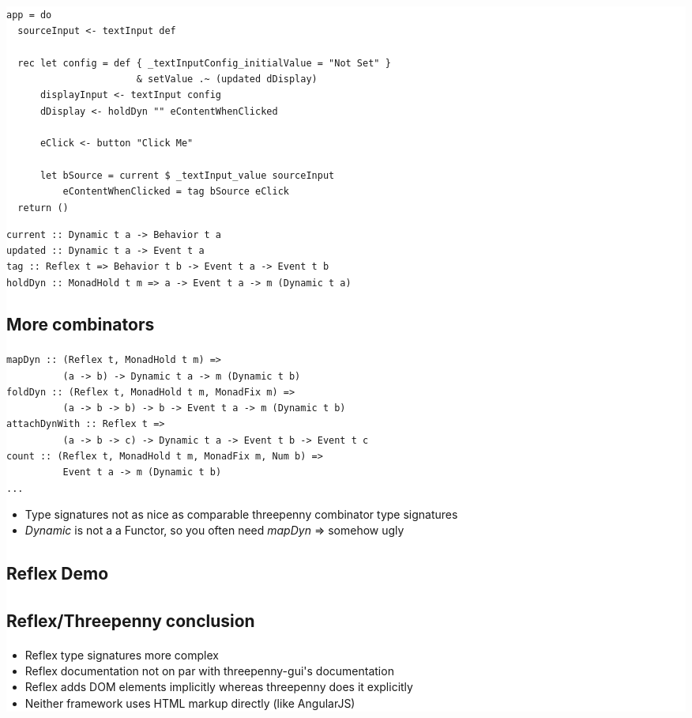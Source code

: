 ```
app = do
  sourceInput <- textInput def

  rec let config = def { _textInputConfig_initialValue = "Not Set" }
                       & setValue .~ (updated dDisplay)
      displayInput <- textInput config
      dDisplay <- holdDyn "" eContentWhenClicked

      eClick <- button "Click Me"

      let bSource = current $ _textInput_value sourceInput
          eContentWhenClicked = tag bSource eClick 
  return ()
```
```
current :: Dynamic t a -> Behavior t a 
updated :: Dynamic t a -> Event t a 
tag :: Reflex t => Behavior t b -> Event t a -> Event t b 
holdDyn :: MonadHold t m => a -> Event t a -> m (Dynamic t a) 
```

## More combinators
```
mapDyn :: (Reflex t, MonadHold t m) =>
          (a -> b) -> Dynamic t a -> m (Dynamic t b) 
foldDyn :: (Reflex t, MonadHold t m, MonadFix m) =>
          (a -> b -> b) -> b -> Event t a -> m (Dynamic t b) 
attachDynWith :: Reflex t =>
          (a -> b -> c) -> Dynamic t a -> Event t b -> Event t c 
count :: (Reflex t, MonadHold t m, MonadFix m, Num b) =>
          Event t a -> m (Dynamic t b) 
...
```

* Type signatures not as nice as comparable threepenny combinator type signatures
* _Dynamic_ is not a a Functor, so you often need _mapDyn_ $\Rightarrow$ somehow ugly

## Reflex Demo

## Reflex/Threepenny conclusion

* Reflex type signatures more complex 
* Reflex documentation not on par with threepenny-gui's documentation
* Reflex adds DOM elements implicitly whereas threepenny does it explicitly
* Neither framework uses HTML markup directly (like AngularJS)


